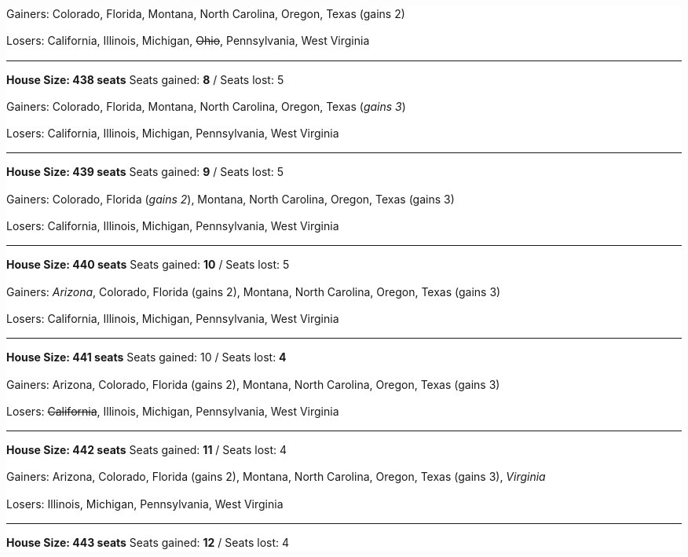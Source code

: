 Gainers: Colorado, Florida, Montana, North Carolina, Oregon, Texas (gains 2)

Losers: California, Illinois, Michigan, ~~Ohio~~, Pennsylvania, West Virginia

---

**House Size: 438 seats**
Seats gained: **8** /
Seats lost: 5

Gainers: Colorado, Florida, Montana, North Carolina, Oregon, Texas (*gains 3*)

Losers: California, Illinois, Michigan, Pennsylvania, West Virginia

---

**House Size: 439 seats**
Seats gained: **9** /
Seats lost: 5

Gainers: Colorado, Florida (*gains 2*), Montana, North Carolina, Oregon, Texas (gains 3)

Losers: California, Illinois, Michigan, Pennsylvania, West Virginia

---

**House Size: 440 seats**
Seats gained: **10** /
Seats lost: 5

Gainers: *Arizona*, Colorado, Florida (gains 2), Montana, North Carolina, Oregon, Texas (gains 3)

Losers: California, Illinois, Michigan, Pennsylvania, West Virginia

---

**House Size: 441 seats**
Seats gained: 10 /
Seats lost: **4**

Gainers: Arizona, Colorado, Florida (gains 2), Montana, North Carolina, Oregon, Texas (gains 3)

Losers: ~~California~~, Illinois, Michigan, Pennsylvania, West Virginia

---

**House Size: 442 seats**
Seats gained: **11** /
Seats lost: 4

Gainers: Arizona, Colorado, Florida (gains 2), Montana, North Carolina, Oregon, Texas (gains 3), *Virginia*

Losers: Illinois, Michigan, Pennsylvania, West Virginia

---

**House Size: 443 seats**
Seats gained: **12** /
Seats lost: 4
